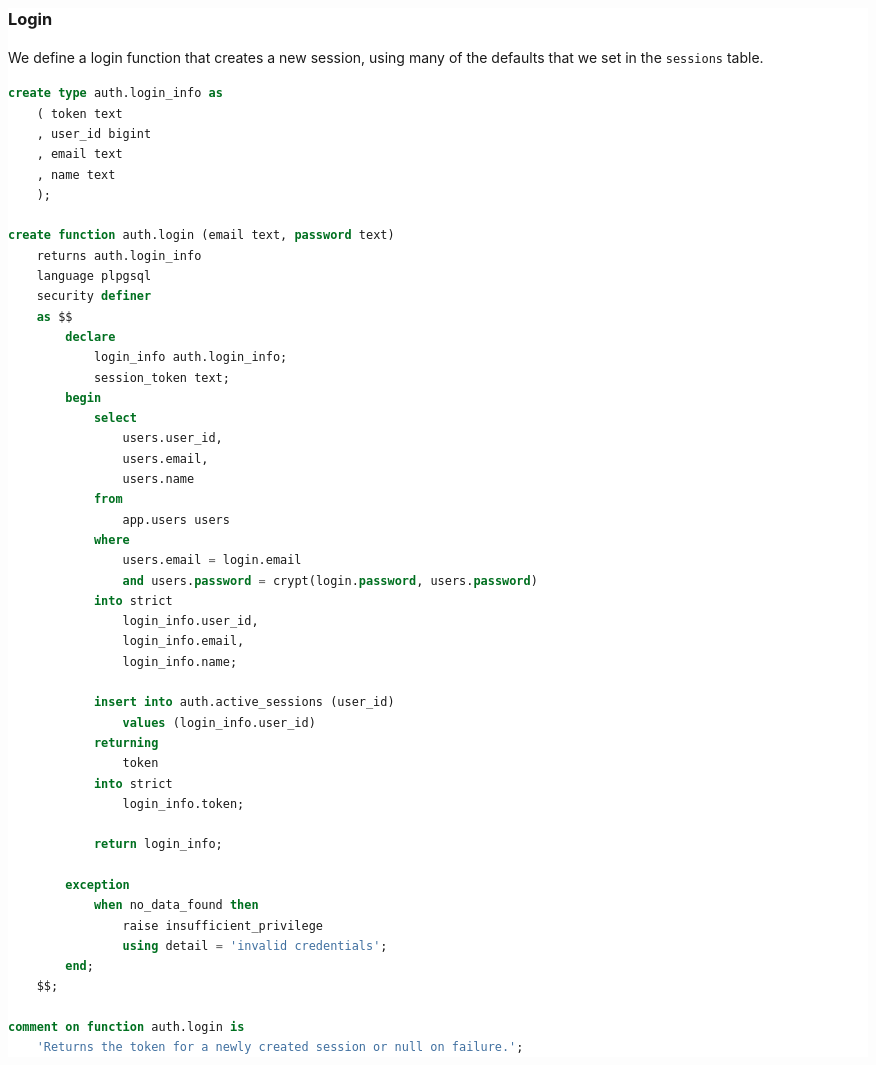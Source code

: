 ### Login

We define a login function that creates a new session, using many of the
defaults that we set in the `sessions` table.

```sql
create type auth.login_info as
    ( token text
    , user_id bigint
    , email text
    , name text
    );

create function auth.login (email text, password text)
    returns auth.login_info
    language plpgsql
    security definer
    as $$
        declare
            login_info auth.login_info;
            session_token text;
        begin
            select
                users.user_id,
                users.email,
                users.name
            from
                app.users users
            where
                users.email = login.email
                and users.password = crypt(login.password, users.password)
            into strict
                login_info.user_id,
                login_info.email,
                login_info.name;

            insert into auth.active_sessions (user_id)
                values (login_info.user_id)
            returning
                token
            into strict
                login_info.token;

            return login_info;

        exception
            when no_data_found then
                raise insufficient_privilege
                using detail = 'invalid credentials';
        end;
    $$;

comment on function auth.login is
    'Returns the token for a newly created session or null on failure.';

```
